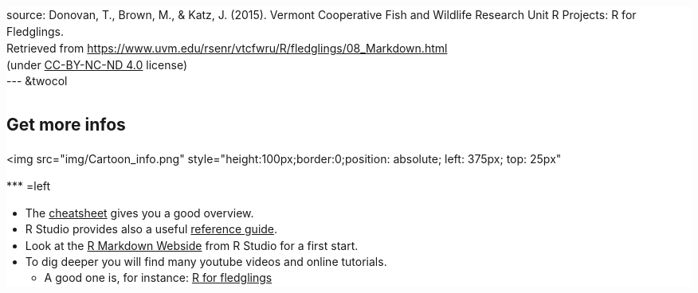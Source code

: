  <p><span class="source-img" style = "float:right; line-height:1.5">source: Donovan, T., Brown, M., & Katz, J. (2015). Vermont Cooperative Fish and Wildlife Research Unit R Projects: R for Fledglings.<br>Retrieved from  
    <a href='https://www.uvm.edu/rsenr/vtcfwru/R/fledglings/08_Markdown.html' title=''>https://www.uvm.edu/rsenr/vtcfwru/R/fledglings/08_Markdown.html</a><br>(under <a href='https://creativecommons.org/licenses/by-nc-nd/4.0/' title=''>CC-BY-NC-ND 4.0</a> license) </span></p>
</div>



--- &twocol
## Get more infos

<img src="img/Cartoon_info.png" style="height:100px;border:0;position: absolute; left: 375px; top: 25px" </img> 

*** =left
- The [cheatsheet](https://github.com/rstudio/cheatsheets/raw/master/rmarkdown-2.0.pdf) gives you a good overview.
- R Studio provides also a useful [reference guide](https://www.rstudio.com/wp-content/uploads/2015/03/rmarkdown-reference.pdf).
- Look at the [R Markdown Webside](https://rmarkdown.rstudio.com) from R Studio for a first start.
- To dig deeper you will find many youtube videos and online tutorials.
  - A good one is, for instance: [R for fledglings](https://www.uvm.edu/rsenr/vtcfwru/R/fledglings/08_Markdown.html)
